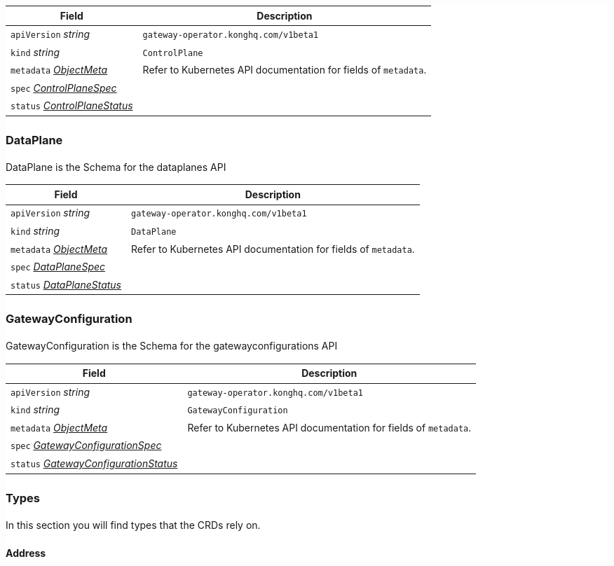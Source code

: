 

| Field | Description |
| --- | --- |
| `apiVersion` _string_ | `gateway-operator.konghq.com/v1beta1`
| `kind` _string_ | `ControlPlane`
| `metadata` _[ObjectMeta](https://kubernetes.io/docs/reference/generated/kubernetes-api/v1.28/#objectmeta-v1-meta)_ | Refer to Kubernetes API documentation for fields of `metadata`. |
| `spec` _[ControlPlaneSpec](#controlplanespec)_ |  |
| `status` _[ControlPlaneStatus](#controlplanestatus)_ |  |



### DataPlane


DataPlane is the Schema for the dataplanes API



| Field | Description |
| --- | --- |
| `apiVersion` _string_ | `gateway-operator.konghq.com/v1beta1`
| `kind` _string_ | `DataPlane`
| `metadata` _[ObjectMeta](https://kubernetes.io/docs/reference/generated/kubernetes-api/v1.28/#objectmeta-v1-meta)_ | Refer to Kubernetes API documentation for fields of `metadata`. |
| `spec` _[DataPlaneSpec](#dataplanespec)_ |  |
| `status` _[DataPlaneStatus](#dataplanestatus)_ |  |



### GatewayConfiguration


GatewayConfiguration is the Schema for the gatewayconfigurations API



| Field | Description |
| --- | --- |
| `apiVersion` _string_ | `gateway-operator.konghq.com/v1beta1`
| `kind` _string_ | `GatewayConfiguration`
| `metadata` _[ObjectMeta](https://kubernetes.io/docs/reference/generated/kubernetes-api/v1.28/#objectmeta-v1-meta)_ | Refer to Kubernetes API documentation for fields of `metadata`. |
| `spec` _[GatewayConfigurationSpec](#gatewayconfigurationspec)_ |  |
| `status` _[GatewayConfigurationStatus](#gatewayconfigurationstatus)_ |  |



### Types

In this section you will find types that the CRDs rely on.
#### Address
